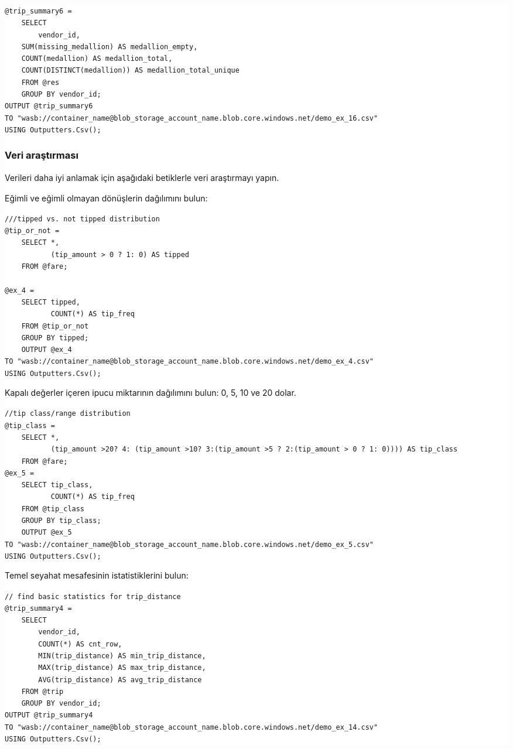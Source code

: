     @trip_summary6 =
        SELECT
            vendor_id,
        SUM(missing_medallion) AS medallion_empty,
        COUNT(medallion) AS medallion_total,
        COUNT(DISTINCT(medallion)) AS medallion_total_unique
        FROM @res
        GROUP BY vendor_id;
    OUTPUT @trip_summary6
    TO "wasb://container_name@blob_storage_account_name.blob.core.windows.net/demo_ex_16.csv"
    USING Outputters.Csv();



### <a name="explore"></a>Veri araştırması
Verileri daha iyi anlamak için aşağıdaki betiklerle veri araştırmayı yapın.

Eğimli ve eğimli olmayan dönüşlerin dağılımını bulun:

    ///tipped vs. not tipped distribution
    @tip_or_not =
        SELECT *,
               (tip_amount > 0 ? 1: 0) AS tipped
        FROM @fare;

    @ex_4 =
        SELECT tipped,
               COUNT(*) AS tip_freq
        FROM @tip_or_not
        GROUP BY tipped;
        OUTPUT @ex_4
    TO "wasb://container_name@blob_storage_account_name.blob.core.windows.net/demo_ex_4.csv"
    USING Outputters.Csv();

Kapalı değerler içeren ipucu miktarının dağılımını bulun: 0, 5, 10 ve 20 dolar.

    //tip class/range distribution
    @tip_class =
        SELECT *,
               (tip_amount >20? 4: (tip_amount >10? 3:(tip_amount >5 ? 2:(tip_amount > 0 ? 1: 0)))) AS tip_class
        FROM @fare;
    @ex_5 =
        SELECT tip_class,
               COUNT(*) AS tip_freq
        FROM @tip_class
        GROUP BY tip_class;
        OUTPUT @ex_5
    TO "wasb://container_name@blob_storage_account_name.blob.core.windows.net/demo_ex_5.csv"
    USING Outputters.Csv();

Temel seyahat mesafesinin istatistiklerini bulun:

    // find basic statistics for trip_distance
    @trip_summary4 =
        SELECT
            vendor_id,
            COUNT(*) AS cnt_row,
            MIN(trip_distance) AS min_trip_distance,
            MAX(trip_distance) AS max_trip_distance,
            AVG(trip_distance) AS avg_trip_distance
        FROM @trip
        GROUP BY vendor_id;
    OUTPUT @trip_summary4
    TO "wasb://container_name@blob_storage_account_name.blob.core.windows.net/demo_ex_14.csv"
    USING Outputters.Csv();
